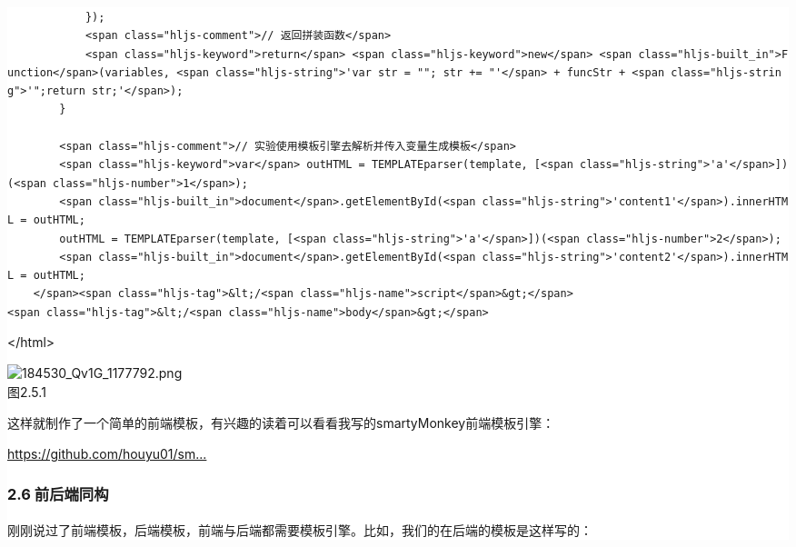                 });
                <span class="hljs-comment">// 返回拼装函数</span>
                <span class="hljs-keyword">return</span> <span class="hljs-keyword">new</span> <span class="hljs-built_in">Function</span>(variables, <span class="hljs-string">'var str = ""; str += "'</span> + funcStr + <span class="hljs-string">'";return str;'</span>);
            }

            <span class="hljs-comment">// 实验使用模板引擎去解析并传入变量生成模板</span>
            <span class="hljs-keyword">var</span> outHTML = TEMPLATEparser(template, [<span class="hljs-string">'a'</span>])(<span class="hljs-number">1</span>);
            <span class="hljs-built_in">document</span>.getElementById(<span class="hljs-string">'content1'</span>).innerHTML = outHTML;
            outHTML = TEMPLATEparser(template, [<span class="hljs-string">'a'</span>])(<span class="hljs-number">2</span>);
            <span class="hljs-built_in">document</span>.getElementById(<span class="hljs-string">'content2'</span>).innerHTML = outHTML;
        </span><span class="hljs-tag">&lt;/<span class="hljs-name">script</span>&gt;</span>
    <span class="hljs-tag">&lt;/<span class="hljs-name">body</span>&gt;</span>
<span class="hljs-tag">&lt;/<span class="hljs-name">html</span>&gt;</span>
</code></pre>
<p><span class="img-wrap"><img data-src="/img/bVyZh3" src="https://static.alili.tech/img/bVyZh3" alt="184530_Qv1G_1177792.png" title="184530_Qv1G_1177792.png" style="cursor: pointer; display: inline;"></span><br>图2.5.1</p>
<p>这样就制作了一个简单的前端模板，有兴趣的读着可以看看我写的smartyMonkey前端模板引擎：</p>
<p><a href="https://github.com/houyu01/smartyMonkey" rel="nofollow noreferrer" target="_blank">https://github.com/houyu01/sm...</a></p>
<h3 id="articleHeader7">2.6&nbsp;前后端同构</h3>
<p>刚刚说过了前端模板，后端模板，前端与后端都需要模板引擎。比如，我们的在后端的模板是这样写的：</p>
<div class="widget-codetool" style="display:none;">
      <div class="widget-codetool--inner">
      <span class="selectCode code-tool" data-toggle="tooltip" data-placement="top" title="" data-original-title="全选"></span>
      <span type="button" class="copyCode code-tool" data-toggle="tooltip" data-placement="top" data-clipboard-text="// 接下来是伪代码
<!DOCTYPE html>
<html>
    <head>
        <meta charset=&quot;utf-8&quot; />
    </head>
    <body>
        // 前端需要模板去渲染
        <textarea id=&quot;temp&quot;>include('./template.html')</textarea>
        <div id=&quot;content1&quot;>
            // 后端渲染模板
            include('./template.html');
        </div>
        <div id=&quot;content2&quot;></div>
        <script>
            // 这是我们的模板，怎么样，比直接写html字符串拼装看起来清爽多了吧？
            var template = document.getElementById('temp').value;
            // 能解析输出与if条件语句的函数
            function TEMPLATEparser(template, variables) {
                // 语法替换
                var funcStr = template
                .replace(/\{\%\=(\w+)\%\}/, function (code, variable) {
                    return '&quot;; str += &quot;' + variable + '&quot;; str += &quot;';
                })
                .replace(/\{\%(if.*?)\%\}(.*?)\{\%(\})\%\}/, function (code, judge, content, end) {
                    return '&quot;;' + judge + 'str+=&quot;' + content + '&quot;;' + end + 'str += &quot;';
                });
                // 返回拼装函数
                return new Function(variables, 'var str = &quot;&quot;; str += &quot;' + funcStr + '&quot;;return str;');
            }
